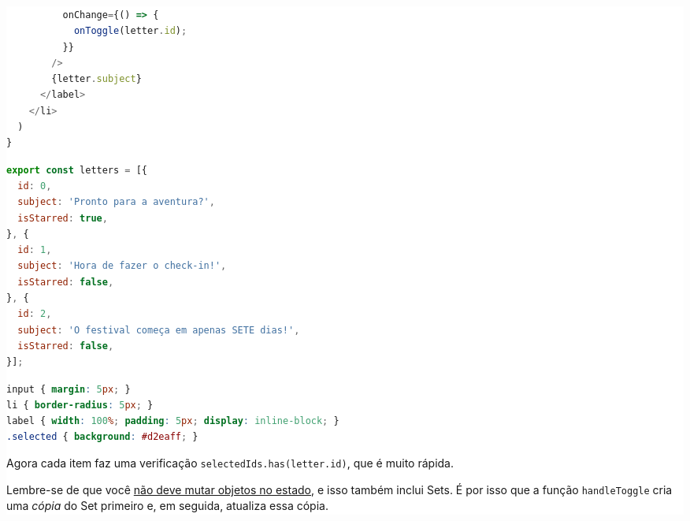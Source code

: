 ```js src/Letter.js
          onChange={() => {
            onToggle(letter.id);
          }}
        />
        {letter.subject}
      </label>
    </li>
  )
}
```

```js src/data.js
export const letters = [{
  id: 0,
  subject: 'Pronto para a aventura?',
  isStarred: true,
}, {
  id: 1,
  subject: 'Hora de fazer o check-in!',
  isStarred: false,
}, {
  id: 2,
  subject: 'O festival começa em apenas SETE dias!',
  isStarred: false,
}];
```

```css
input { margin: 5px; }
li { border-radius: 5px; }
label { width: 100%; padding: 5px; display: inline-block; }
.selected { background: #d2eaff; }
```

</Sandpack>

Agora cada item faz uma verificação `selectedIds.has(letter.id)`, que é muito rápida.

Lembre-se de que você [não deve mutar objetos no estado](/learn/updating-objects-in-state), e isso também inclui Sets. É por isso que a função `handleToggle` cria uma *cópia* do Set primeiro e, em seguida, atualiza essa cópia.

</Solution>

</Challenges>
